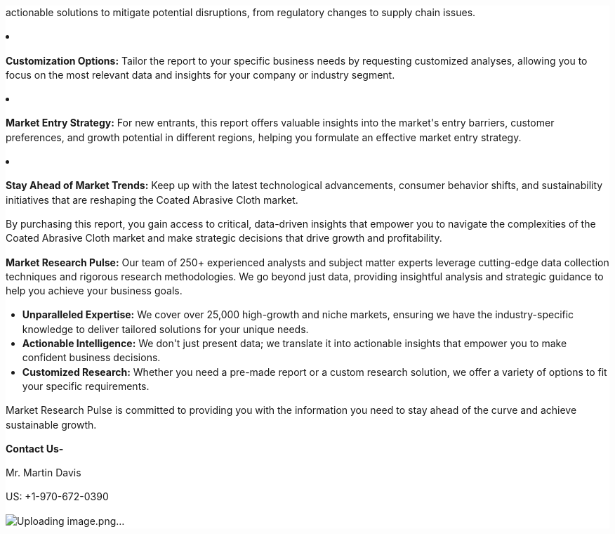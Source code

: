 actionable solutions to mitigate potential disruptions, from regulatory changes to supply chain issues.</p></li><li><p><strong>Customization Options:</strong> Tailor the report to your specific business needs by requesting customized analyses, allowing you to focus on the most relevant data and insights for your company or industry segment.</p></li><li><p><strong>Market Entry Strategy:</strong> For new entrants, this report offers valuable insights into the market's entry barriers, customer preferences, and growth potential in different regions, helping you formulate an effective market entry strategy.</p></li><li><p><strong>Stay Ahead of Market Trends:</strong> Keep up with the latest technological advancements, consumer behavior shifts, and sustainability initiatives that are reshaping the Coated Abrasive Cloth market.</p></li></ol><p>By purchasing this report, you gain access to critical, data-driven insights that empower you to navigate the complexities of the Coated Abrasive Cloth market and make strategic decisions that drive growth and profitability.</p><p><strong>Market Research Pulse:</strong>&nbsp;Our team of 250+ experienced analysts and subject matter experts leverage cutting-edge data collection techniques and rigorous research methodologies. We go beyond just data, providing insightful analysis and strategic guidance to help you achieve your business goals.</p><ul><li><strong>Unparalleled Expertise:</strong>&nbsp;We cover over 25,000 high-growth and niche markets, ensuring we have the industry-specific knowledge to deliver tailored solutions for your unique needs.</li><li><strong>Actionable Intelligence:</strong>&nbsp;We don't just present data; we translate it into actionable insights that empower you to make confident business decisions.</li><li><strong>Customized Research:</strong>&nbsp;Whether you need a pre-made report or a custom research solution, we offer a variety of options to fit your specific requirements.</li></ul><p>Market Research Pulse is committed to providing you with the information you need to stay ahead of the curve and achieve sustainable growth.</p><p><strong>Contact Us-</strong></p><p>Mr. Martin Davis</p><p>US: +1-970-672-0390</p>
![Uploading image.png…]()
